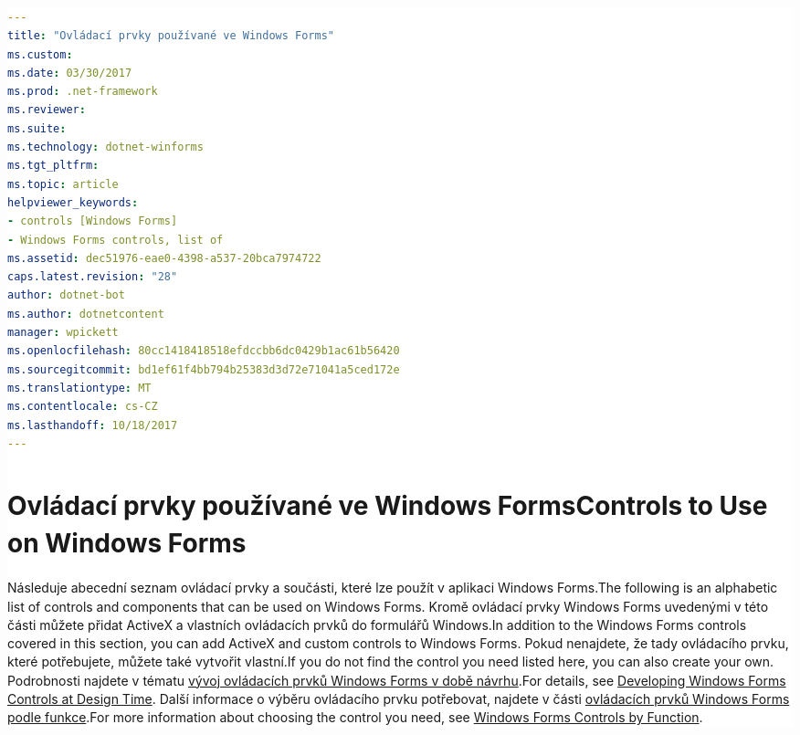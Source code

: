 ```yaml
---
title: "Ovládací prvky používané ve Windows Forms"
ms.custom: 
ms.date: 03/30/2017
ms.prod: .net-framework
ms.reviewer: 
ms.suite: 
ms.technology: dotnet-winforms
ms.tgt_pltfrm: 
ms.topic: article
helpviewer_keywords:
- controls [Windows Forms]
- Windows Forms controls, list of
ms.assetid: dec51976-eae0-4398-a537-20bca7974722
caps.latest.revision: "28"
author: dotnet-bot
ms.author: dotnetcontent
manager: wpickett
ms.openlocfilehash: 80cc1418418518efdccbb6dc0429b1ac61b56420
ms.sourcegitcommit: bd1ef61f4bb794b25383d3d72e71041a5ced172e
ms.translationtype: MT
ms.contentlocale: cs-CZ
ms.lasthandoff: 10/18/2017
---
```

# <a name="controls-to-use-on-windows-forms"></a><span data-ttu-id="cf3ea-102">Ovládací prvky používané ve Windows Forms</span><span class="sxs-lookup"><span data-stu-id="cf3ea-102">Controls to Use on Windows Forms</span></span>
<span data-ttu-id="cf3ea-103">Následuje abecední seznam ovládací prvky a součásti, které lze použít v aplikaci Windows Forms.</span><span class="sxs-lookup"><span data-stu-id="cf3ea-103">The following is an alphabetic list of controls and components that can be used on Windows Forms.</span></span> <span data-ttu-id="cf3ea-104">Kromě ovládací prvky Windows Forms uvedenými v této části můžete přidat ActiveX a vlastních ovládacích prvků do formulářů Windows.</span><span class="sxs-lookup"><span data-stu-id="cf3ea-104">In addition to the Windows Forms controls covered in this section, you can add ActiveX and custom controls to Windows Forms.</span></span> <span data-ttu-id="cf3ea-105">Pokud nenajdete, že tady ovládacího prvku, které potřebujete, můžete také vytvořit vlastní.</span><span class="sxs-lookup"><span data-stu-id="cf3ea-105">If you do not find the control you need listed here, you can also create your own.</span></span> <span data-ttu-id="cf3ea-106">Podrobnosti najdete v tématu [vývoj ovládacích prvků Windows Forms v době návrhu](../../../../docs/framework/winforms/controls/developing-windows-forms-controls-at-design-time.md).</span><span class="sxs-lookup"><span data-stu-id="cf3ea-106">For details, see [Developing Windows Forms Controls at Design Time](../../../../docs/framework/winforms/controls/developing-windows-forms-controls-at-design-time.md).</span></span> <span data-ttu-id="cf3ea-107">Další informace o výběru ovládacího prvku potřebovat, najdete v části [ovládacích prvků Windows Forms podle funkce](../../../../docs/framework/winforms/controls/windows-forms-controls-by-function.md).</span><span class="sxs-lookup"><span data-stu-id="cf3ea-107">For more information about choosing the control you need, see [Windows Forms Controls by Function](../../../../docs/framework/winforms/controls/windows-forms-controls-by-function.md).</span></span>  
  